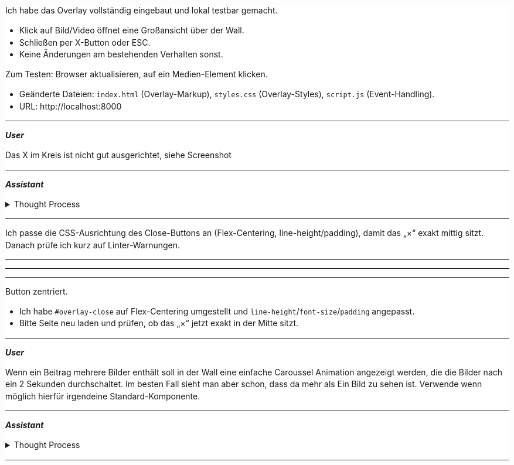Ich habe das Overlay vollständig eingebaut und lokal testbar gemacht.

- Klick auf Bild/Video öffnet eine Großansicht über der Wall.
- Schließen per X-Button oder ESC.
- Keine Änderungen am bestehenden Verhalten sonst.

Zum Testen: Browser aktualisieren, auf ein Medien-Element klicken.

- Geänderte Dateien: `index.html` (Overlay-Markup), `styles.css` (Overlay-Styles), `script.js` (Event-Handling).
- URL: http://localhost:8000

---

_**User**_

Das X im Kreis ist nicht gut ausgerichtet, siehe Screenshot

---

_**Assistant**_

<think><details><summary>Thought Process</summary></details></think>

---

Ich passe die CSS-Ausrichtung des Close-Buttons an (Flex-Centering, line-height/padding), damit das „×“ exakt mittig sitzt. Danach prüfe ich kurz auf Linter-Warnungen.

---



---



---

Button zentriert.

- Ich habe `#overlay-close` auf Flex-Centering umgestellt und `line-height`/`font-size`/`padding` angepasst.
- Bitte Seite neu laden und prüfen, ob das „×“ jetzt exakt in der Mitte sitzt.

---

_**User**_

Wenn ein Beitrag mehrere Bilder enthält soll in der Wall eine einfache Caroussel Animation angezeigt werden, die die Bilder nach ein 2 Sekunden durchschaltet. Im besten Fall sieht man aber schon, dass da mehr als Ein Bild zu sehen ist.
Verwende wenn möglich hierfür irgendeine Standard-Komponente.

---

_**Assistant**_

<think><details><summary>Thought Process</summary></details></think>

---
